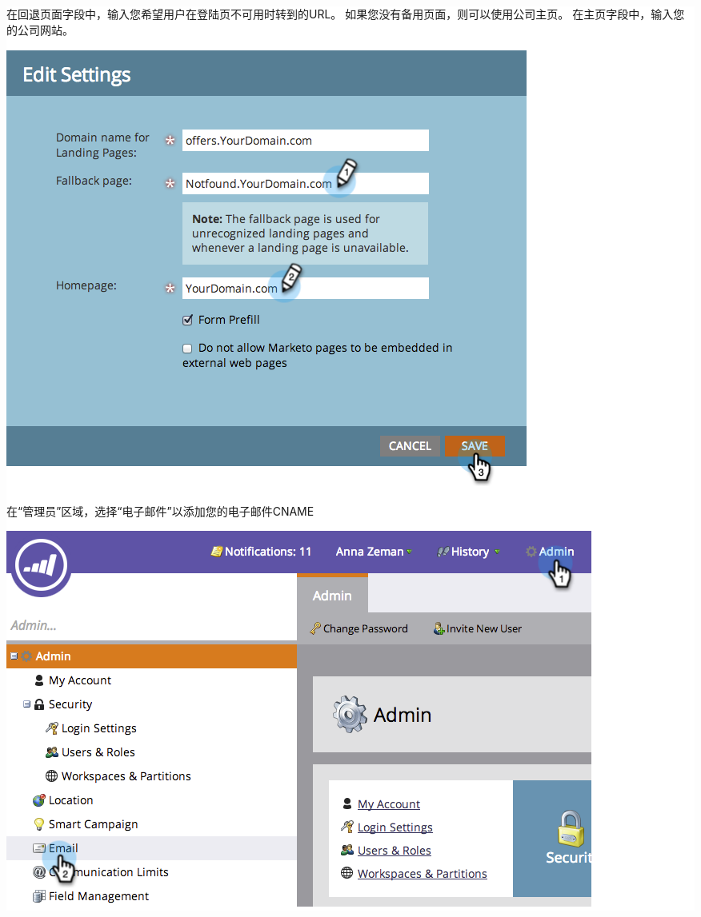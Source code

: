    在回退页面字段中，输入您希望用户在登陆页不可用时转到的URL。 如果您没有备用页面，则可以使用公司主页。 在主页字段中，输入您的公司网站。

   ![](assets/image2015-1-6-14-3a2-3a46.png)

   在“管理员”区域，选择“电子邮件”以添加您的电子邮件CNAME

   ![](assets/image2015-1-6-14-3a5-3a3.png)
